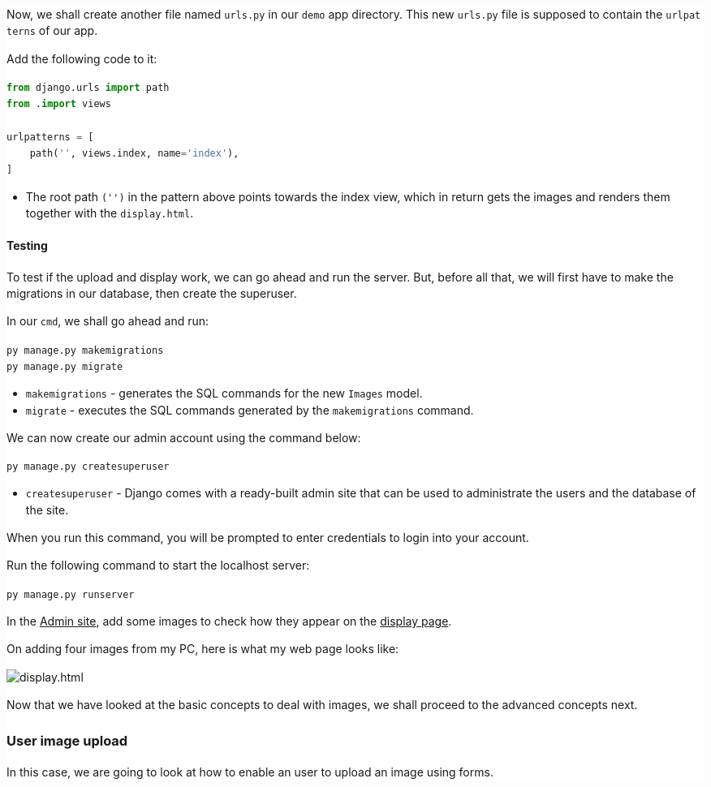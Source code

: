 Now, we shall create another file named `urls.py` in our `demo` app directory. This new `urls.py` file is supposed to contain the `urlpatterns` of our app.

Add the following code to it:

```py
from django.urls import path
from .import views

urlpatterns = [
    path('', views.index, name='index'),
]
```

- The root path `('')` in the pattern above points towards the index view, which in return gets the images and renders them together with the `display.html`.

#### Testing
To test if the upload and display work, we can go ahead and run the server. But, before all that, we will first have to make the migrations in our database, then create the superuser.

In our `cmd`, we shall go ahead and run:

```bash
py manage.py makemigrations
py manage.py migrate
```

- `makemigrations` - generates the SQL commands for the new `Images` model.
- `migrate` - executes the SQL commands generated by the `makemigrations` command.

We can now create our admin account using the command below:

```bash
py manage.py createsuperuser
```

- `createsuperuser` - Django comes with a ready-built admin site that can be used to administrate the users and the database of the site.

When you run this command, you will be prompted to enter credentials to login into your account.

Run the following command to start the localhost server:

```bash
py manage.py runserver
```

In the [Admin site](http://127.0.0.1:8000/admin/), add some images to check how they appear on the [display page](http://127.0.0.1:8000/).

On adding four images from my PC, here is what my web page looks like:

![display.html](/engineering-education/an-extensive-guide-on-working-with-images-in-django/display.jpg)

Now that we have looked at the basic concepts to deal with images, we shall proceed to the advanced concepts next.

### User image upload
In this case, we are going to look at how to enable an user to upload an image using forms.
